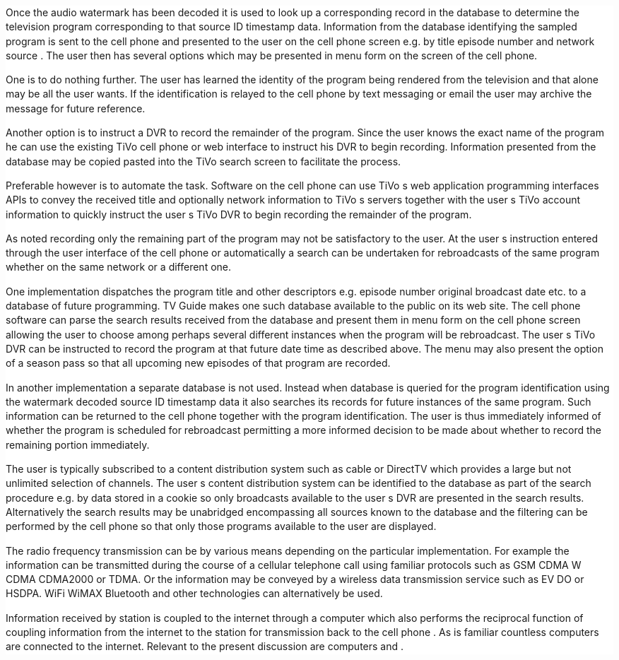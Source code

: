 Once the audio watermark has been decoded it is used to look up a corresponding record in the database to determine the television program corresponding to that source ID timestamp data. Information from the database identifying the sampled program is sent to the cell phone and presented to the user on the cell phone screen e.g. by title episode number and network source . The user then has several options which may be presented in menu form on the screen of the cell phone.

One is to do nothing further. The user has learned the identity of the program being rendered from the television and that alone may be all the user wants. If the identification is relayed to the cell phone by text messaging or email the user may archive the message for future reference.

Another option is to instruct a DVR to record the remainder of the program. Since the user knows the exact name of the program he can use the existing TiVo cell phone or web interface to instruct his DVR to begin recording. Information presented from the database may be copied pasted into the TiVo search screen to facilitate the process.

Preferable however is to automate the task. Software on the cell phone can use TiVo s web application programming interfaces APIs to convey the received title and optionally network information to TiVo s servers together with the user s TiVo account information to quickly instruct the user s TiVo DVR to begin recording the remainder of the program.

As noted recording only the remaining part of the program may not be satisfactory to the user. At the user s instruction entered through the user interface of the cell phone or automatically a search can be undertaken for rebroadcasts of the same program whether on the same network or a different one.

One implementation dispatches the program title and other descriptors e.g. episode number original broadcast date etc. to a database of future programming. TV Guide makes one such database available to the public on its web site. The cell phone software can parse the search results received from the database and present them in menu form on the cell phone screen allowing the user to choose among perhaps several different instances when the program will be rebroadcast. The user s TiVo DVR can be instructed to record the program at that future date time as described above. The menu may also present the option of a season pass so that all upcoming new episodes of that program are recorded. 

In another implementation a separate database is not used. Instead when database is queried for the program identification using the watermark decoded source ID timestamp data it also searches its records for future instances of the same program. Such information can be returned to the cell phone together with the program identification. The user is thus immediately informed of whether the program is scheduled for rebroadcast permitting a more informed decision to be made about whether to record the remaining portion immediately.

 The user is typically subscribed to a content distribution system such as cable or DirectTV which provides a large but not unlimited selection of channels. The user s content distribution system can be identified to the database as part of the search procedure e.g. by data stored in a cookie so only broadcasts available to the user s DVR are presented in the search results. Alternatively the search results may be unabridged encompassing all sources known to the database and the filtering can be performed by the cell phone so that only those programs available to the user are displayed. 

The radio frequency transmission can be by various means depending on the particular implementation. For example the information can be transmitted during the course of a cellular telephone call using familiar protocols such as GSM CDMA W CDMA CDMA2000 or TDMA. Or the information may be conveyed by a wireless data transmission service such as EV DO or HSDPA. WiFi WiMAX Bluetooth and other technologies can alternatively be used.

Information received by station is coupled to the internet through a computer which also performs the reciprocal function of coupling information from the internet to the station for transmission back to the cell phone . As is familiar countless computers are connected to the internet. Relevant to the present discussion are computers and .
